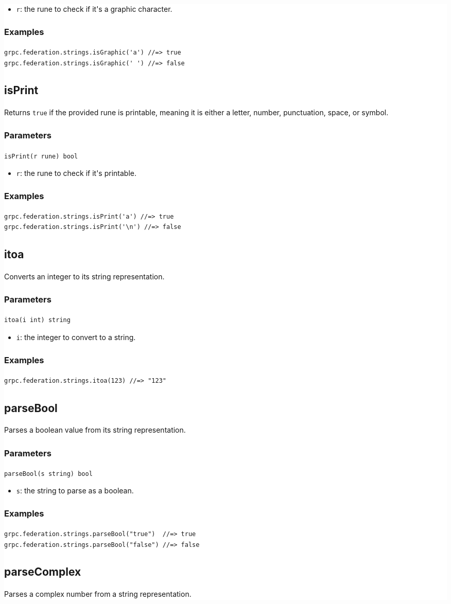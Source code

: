 - `r`: the rune to check if it's a graphic character.

### Examples
```cel
grpc.federation.strings.isGraphic('a') //=> true
grpc.federation.strings.isGraphic(' ') //=> false
```

## isPrint
Returns `true` if the provided rune is printable, meaning it is either a letter, number, punctuation, space, or symbol.

### Parameters
`isPrint(r rune) bool`

- `r`: the rune to check if it's printable.

### Examples
```cel
grpc.federation.strings.isPrint('a') //=> true
grpc.federation.strings.isPrint('\n') //=> false
```

## itoa
Converts an integer to its string representation.

### Parameters
`itoa(i int) string`

- `i`: the integer to convert to a string.

### Examples
```cel
grpc.federation.strings.itoa(123) //=> "123"
```

## parseBool
Parses a boolean value from its string representation.

### Parameters
`parseBool(s string) bool`

- `s`: the string to parse as a boolean.

### Examples
```cel
grpc.federation.strings.parseBool("true")  //=> true
grpc.federation.strings.parseBool("false") //=> false
```

## parseComplex
Parses a complex number from a string representation.
